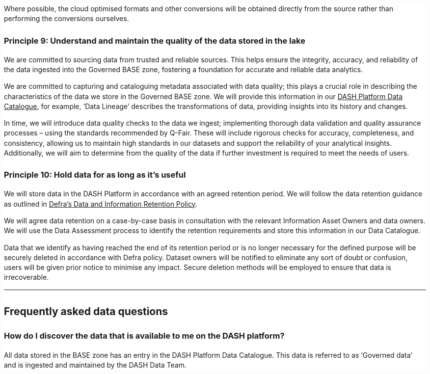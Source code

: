 Where possible, the cloud optimised formats and other conversions will be obtained directly from the source rather than performing the conversions ourselves.  

### Principle 9: Understand and maintain the quality of the data stored in the lake 

We are committed to sourcing data from trusted and reliable sources. This helps ensure the integrity, accuracy, and reliability of the data ingested into the Governed BASE zone, fostering a foundation for accurate and reliable data analytics.  

We are committed to capturing and cataloguing metadata associated with data quality; this plays a crucial role in describing the characteristics of the data we store in the Governed BASE zone. We will provide this information in our [DASH Platform Data Catalogue](https://app.powerbi.com/groups/me/apps/5762de14-3aa8-4a83-92b3-045cc953e30c/reports/c8802134-4f3b-484e-bf14-1ed9f8881450/ReportSectionff2a0c223272005d9b10?experience=power-bi), for example, ‘Data Lineage’ describes the transformations of data, providing insights into its history and changes.  

In time, we will introduce data quality checks to the data we ingest; implementing thorough data validation and quality assurance processes – using the standards recommended by Q-Fair. These will include rigorous checks for accuracy, completeness, and consistency, allowing us to maintain high standards in our datasets and support the reliability of your analytical insights. Additionally, we will aim to determine from the quality of the data if further investment is required to meet the needs of users.

### Principle 10: Hold data for as long as it’s useful

We will store data in the DASH Platform in accordance with an agreed retention period. We will follow the data retention guidance as outlined in [Defra’s Data and Information Retention Policy](https://eur03.safelinks.protection.outlook.com/?url=https://defra.sharepoint.com/sites/def-contentcloud/_layouts/15/DocIdRedir.aspx?ID%3DCONTENTCLOUD-190616497-19983&data=05%7c01%7ccontentteam%40defra.gov.uk%7cac3694db74854f06e0ae08da9bb7efef%7c770a245002274c6290c74e38537f1102%7c0%7c0%7c637993511553205205%7cUnknown%7cTWFpbGZsb3d8eyJWIjoiMC4wLjAwMDAiLCJQIjoiV2luMzIiLCJBTiI6Ik1haWwiLCJXVCI6Mn0%3D%7c3000%7c%7c%7c&sdata=FxOz93AHWJDea/ZTfWA4RbX5xJADY7zRxJ3nKBR8Hkk%3D&reserved=0).  

We will agree data retention on a case-by-case basis in consultation with the relevant Information Asset Owners and data owners. We will use the Data Assessment process to identify the retention requirements and store this information in our Data Catalogue.  

Data that we identify as having reached the end of its retention period or is no longer necessary for the defined purpose will be securely deleted in accordance with Defra policy. Dataset owners will be notified to eliminate any sort of doubt or confusion, users will be given prior notice to minimise any impact. Secure deletion methods will be employed to ensure that data is irrecoverable.  


---

## Frequently asked data questions 

 
### How do I discover the data that is available to me on the DASH platform? 

All data stored in the BASE zone has an entry in the DASH Platform Data Catalogue. This data is referred to as ‘Governed data’ and is ingested and maintained by the DASH Data Team.
